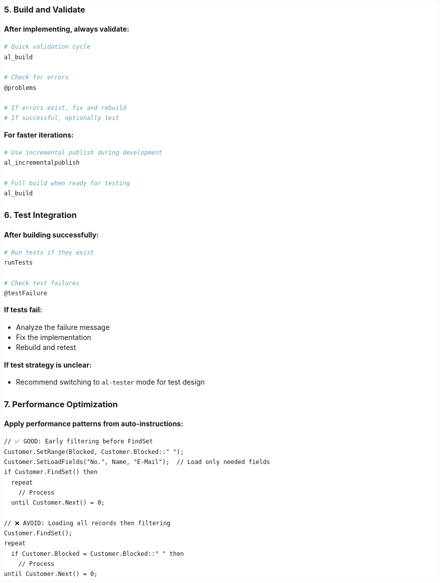 ### 5. Build and Validate

**After implementing, always validate:**

```powershell
# Quick validation cycle
al_build

# Check for errors
@problems

# If errors exist, fix and rebuild
# If successful, optionally test
```

**For faster iterations:**
```powershell
# Use incremental publish during development
al_incrementalpublish

# Full build when ready for testing
al_build
```

### 6. Test Integration

**After building successfully:**

```powershell
# Run tests if they exist
runTests

# Check test failures
@testFailure
```

**If tests fail:**
- Analyze the failure message
- Fix the implementation
- Rebuild and retest

**If test strategy is unclear:**
- Recommend switching to `al-tester` mode for test design

### 7. Performance Optimization

**Apply performance patterns from auto-instructions:**

```al
// ✅ GOOD: Early filtering before FindSet
Customer.SetRange(Blocked, Customer.Blocked::" ");
Customer.SetLoadFields("No.", Name, "E-Mail");  // Load only needed fields
if Customer.FindSet() then
  repeat
    // Process
  until Customer.Next() = 0;

// ❌ AVOID: Loading all records then filtering
Customer.FindSet();
repeat
  if Customer.Blocked = Customer.Blocked::" " then
    // Process
until Customer.Next() = 0;
```
